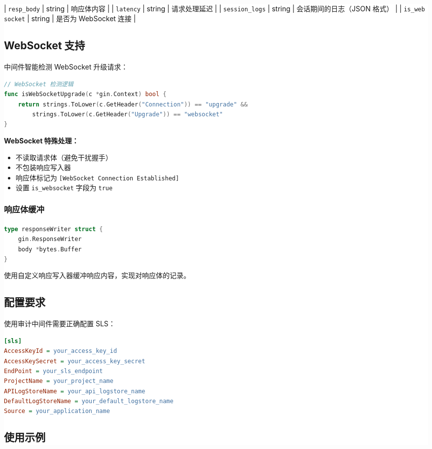 | `resp_body` | string | 响应体内容 |
| `latency` | string | 请求处理延迟 |
| `session_logs` | string | 会话期间的日志（JSON 格式） |
| `is_websocket` | string | 是否为 WebSocket 连接 |

## WebSocket 支持

中间件智能检测 WebSocket 升级请求：

```go
// WebSocket 检测逻辑
func isWebSocketUpgrade(c *gin.Context) bool {
    return strings.ToLower(c.GetHeader("Connection")) == "upgrade" &&
        strings.ToLower(c.GetHeader("Upgrade")) == "websocket"
}
```

**WebSocket 特殊处理：**
- 不读取请求体（避免干扰握手）
- 不包装响应写入器
- 响应体标记为 `[WebSocket Connection Established]`
- 设置 `is_websocket` 字段为 `true`

### 响应体缓冲

```go
type responseWriter struct {
    gin.ResponseWriter
    body *bytes.Buffer
}
```

使用自定义响应写入器缓冲响应内容，实现对响应体的记录。

## 配置要求

使用审计中间件需要正确配置 SLS：

```ini
[sls]
AccessKeyId = your_access_key_id
AccessKeySecret = your_access_key_secret
EndPoint = your_sls_endpoint
ProjectName = your_project_name
APILogStoreName = your_api_logstore_name
DefaultLogStoreName = your_default_logstore_name
Source = your_application_name
```

## 使用示例
